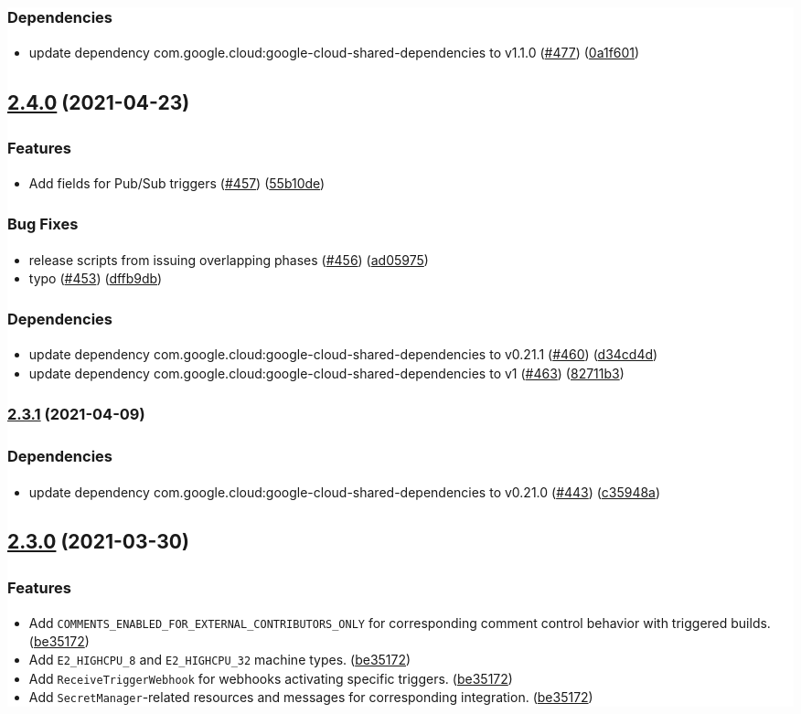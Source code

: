
### Dependencies

* update dependency com.google.cloud:google-cloud-shared-dependencies to v1.1.0 ([#477](https://www.github.com/googleapis/java-cloudbuild/issues/477)) ([0a1f601](https://www.github.com/googleapis/java-cloudbuild/commit/0a1f60101aaf7ecb44a425952259807ba10216c4))

## [2.4.0](https://www.github.com/googleapis/java-cloudbuild/compare/v2.3.1...v2.4.0) (2021-04-23)


### Features

* Add fields for Pub/Sub triggers ([#457](https://www.github.com/googleapis/java-cloudbuild/issues/457)) ([55b10de](https://www.github.com/googleapis/java-cloudbuild/commit/55b10de722d09d8a861fc1325eeda14a208add15))


### Bug Fixes

* release scripts from issuing overlapping phases ([#456](https://www.github.com/googleapis/java-cloudbuild/issues/456)) ([ad05975](https://www.github.com/googleapis/java-cloudbuild/commit/ad0597543005b36650c577490f8a93a5511fa1c2))
* typo ([#453](https://www.github.com/googleapis/java-cloudbuild/issues/453)) ([dffb9db](https://www.github.com/googleapis/java-cloudbuild/commit/dffb9db12cc0f557031e1509c5ff13239443e6ba))


### Dependencies

* update dependency com.google.cloud:google-cloud-shared-dependencies to v0.21.1 ([#460](https://www.github.com/googleapis/java-cloudbuild/issues/460)) ([d34cd4d](https://www.github.com/googleapis/java-cloudbuild/commit/d34cd4d347e637c847900ada7aca788608c69fb8))
* update dependency com.google.cloud:google-cloud-shared-dependencies to v1 ([#463](https://www.github.com/googleapis/java-cloudbuild/issues/463)) ([82711b3](https://www.github.com/googleapis/java-cloudbuild/commit/82711b36eeeebf187566586e9e2d6441e074562b))

### [2.3.1](https://www.github.com/googleapis/java-cloudbuild/compare/v2.3.0...v2.3.1) (2021-04-09)


### Dependencies

* update dependency com.google.cloud:google-cloud-shared-dependencies to v0.21.0 ([#443](https://www.github.com/googleapis/java-cloudbuild/issues/443)) ([c35948a](https://www.github.com/googleapis/java-cloudbuild/commit/c35948a9ff3e4f901d02711d222e69dc57848b7d))

## [2.3.0](https://www.github.com/googleapis/java-cloudbuild/compare/v2.2.2...v2.3.0) (2021-03-30)


### Features

* Add `COMMENTS_ENABLED_FOR_EXTERNAL_CONTRIBUTORS_ONLY` for corresponding comment control behavior with triggered builds. ([be35172](https://www.github.com/googleapis/java-cloudbuild/commit/be35172f0fea6a48a863278eb741722c03f7946e))
* Add `E2_HIGHCPU_8` and `E2_HIGHCPU_32` machine types. ([be35172](https://www.github.com/googleapis/java-cloudbuild/commit/be35172f0fea6a48a863278eb741722c03f7946e))
* Add `ReceiveTriggerWebhook` for webhooks activating specific triggers. ([be35172](https://www.github.com/googleapis/java-cloudbuild/commit/be35172f0fea6a48a863278eb741722c03f7946e))
* Add `SecretManager`-related resources and messages for corresponding integration. ([be35172](https://www.github.com/googleapis/java-cloudbuild/commit/be35172f0fea6a48a863278eb741722c03f7946e))
